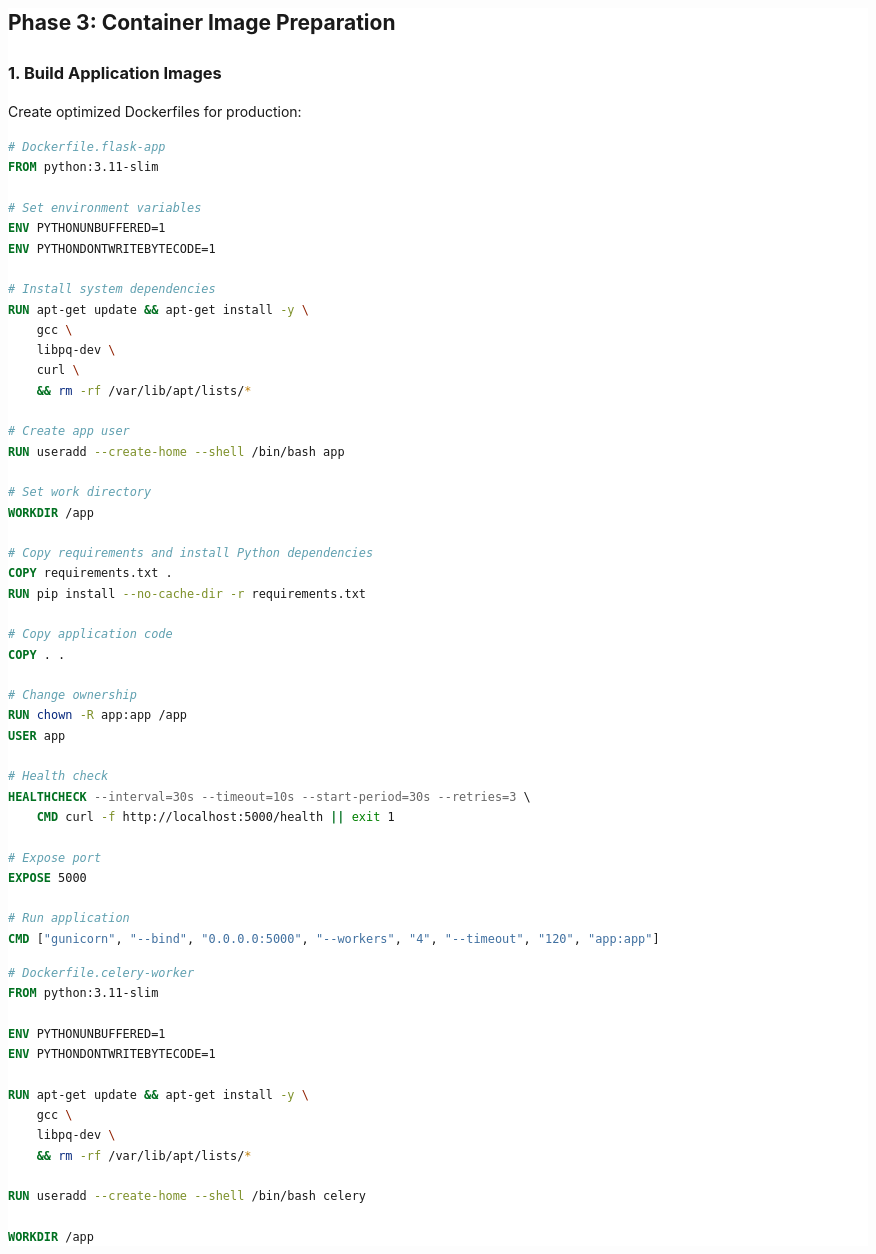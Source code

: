 ## Phase 3: Container Image Preparation

### 1. Build Application Images

Create optimized Dockerfiles for production:

```dockerfile
# Dockerfile.flask-app
FROM python:3.11-slim

# Set environment variables
ENV PYTHONUNBUFFERED=1
ENV PYTHONDONTWRITEBYTECODE=1

# Install system dependencies
RUN apt-get update && apt-get install -y \
    gcc \
    libpq-dev \
    curl \
    && rm -rf /var/lib/apt/lists/*

# Create app user
RUN useradd --create-home --shell /bin/bash app

# Set work directory
WORKDIR /app

# Copy requirements and install Python dependencies
COPY requirements.txt .
RUN pip install --no-cache-dir -r requirements.txt

# Copy application code
COPY . .

# Change ownership
RUN chown -R app:app /app
USER app

# Health check
HEALTHCHECK --interval=30s --timeout=10s --start-period=30s --retries=3 \
    CMD curl -f http://localhost:5000/health || exit 1

# Expose port
EXPOSE 5000

# Run application
CMD ["gunicorn", "--bind", "0.0.0.0:5000", "--workers", "4", "--timeout", "120", "app:app"]
```

```dockerfile
# Dockerfile.celery-worker
FROM python:3.11-slim

ENV PYTHONUNBUFFERED=1
ENV PYTHONDONTWRITEBYTECODE=1

RUN apt-get update && apt-get install -y \
    gcc \
    libpq-dev \
    && rm -rf /var/lib/apt/lists/*

RUN useradd --create-home --shell /bin/bash celery

WORKDIR /app
```